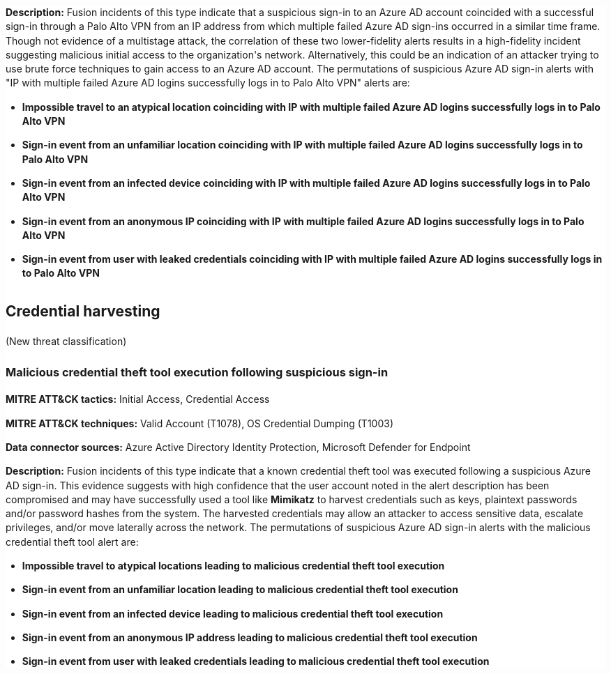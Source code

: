 **Description:** Fusion incidents of this type indicate that a suspicious sign-in to an Azure AD account coincided with a successful sign-in through a Palo Alto VPN from an IP address from which multiple failed Azure AD sign-ins occurred in a similar time frame. Though not evidence of a multistage attack, the correlation of these two lower-fidelity alerts results in a high-fidelity incident suggesting malicious initial access to the organization's network. Alternatively, this could be an indication of an attacker trying to use brute force techniques to gain access to an Azure AD account. The permutations of suspicious Azure AD sign-in alerts with "IP with multiple failed Azure AD logins successfully logs in to Palo Alto VPN" alerts are:

- **Impossible travel to an atypical location coinciding with IP with multiple failed Azure AD logins successfully logs in to Palo Alto VPN**

- **Sign-in event from an unfamiliar location coinciding with IP with multiple failed Azure AD logins successfully logs in to Palo Alto VPN**

- **Sign-in event from an infected device coinciding with IP with multiple failed Azure AD logins successfully logs in to Palo Alto VPN**

- **Sign-in event from an anonymous IP coinciding with IP with multiple failed Azure AD logins successfully logs in to Palo Alto VPN**

- **Sign-in event from user with leaked credentials coinciding with IP with multiple failed Azure AD logins successfully logs in to Palo Alto VPN**

## Credential harvesting
(New threat classification)
### Malicious credential theft tool execution following suspicious sign-in

**MITRE ATT&CK tactics:** Initial Access, Credential Access

**MITRE ATT&CK techniques:** Valid Account (T1078), OS Credential Dumping (T1003)

**Data connector sources:** Azure Active Directory Identity Protection, Microsoft Defender for Endpoint

**Description:** Fusion incidents of this type indicate that a known credential theft tool was executed following a suspicious Azure AD sign-in. This evidence suggests with high confidence that the user account noted in the alert description has been compromised and may have successfully used a tool like **Mimikatz** to harvest credentials such as keys, plaintext passwords and/or password hashes from the system. The harvested credentials may allow an attacker to access sensitive data, escalate privileges, and/or move laterally across the network. The permutations of suspicious Azure AD sign-in alerts with the malicious credential theft tool alert are:

- **Impossible travel to atypical locations leading to malicious credential theft tool execution**

- **Sign-in event from an unfamiliar location leading to malicious credential theft tool execution**

- **Sign-in event from an infected device leading to malicious credential theft tool execution**

- **Sign-in event from an anonymous IP address leading to malicious credential theft tool execution**

- **Sign-in event from user with leaked credentials leading to malicious credential theft tool execution**
